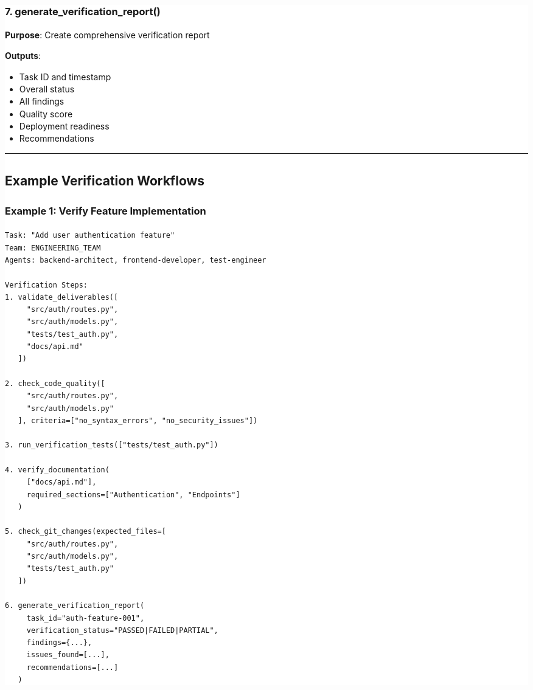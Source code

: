 ### 7. generate_verification_report()
**Purpose**: Create comprehensive verification report

**Outputs**:
- Task ID and timestamp
- Overall status
- All findings
- Quality score
- Deployment readiness
- Recommendations

---

## Example Verification Workflows

### Example 1: Verify Feature Implementation

```
Task: "Add user authentication feature"
Team: ENGINEERING_TEAM
Agents: backend-architect, frontend-developer, test-engineer

Verification Steps:
1. validate_deliverables([
     "src/auth/routes.py",
     "src/auth/models.py",
     "tests/test_auth.py",
     "docs/api.md"
   ])

2. check_code_quality([
     "src/auth/routes.py",
     "src/auth/models.py"
   ], criteria=["no_syntax_errors", "no_security_issues"])

3. run_verification_tests(["tests/test_auth.py"])

4. verify_documentation(
     ["docs/api.md"],
     required_sections=["Authentication", "Endpoints"]
   )

5. check_git_changes(expected_files=[
     "src/auth/routes.py",
     "src/auth/models.py",
     "tests/test_auth.py"
   ])

6. generate_verification_report(
     task_id="auth-feature-001",
     verification_status="PASSED|FAILED|PARTIAL",
     findings={...},
     issues_found=[...],
     recommendations=[...]
   )
```
